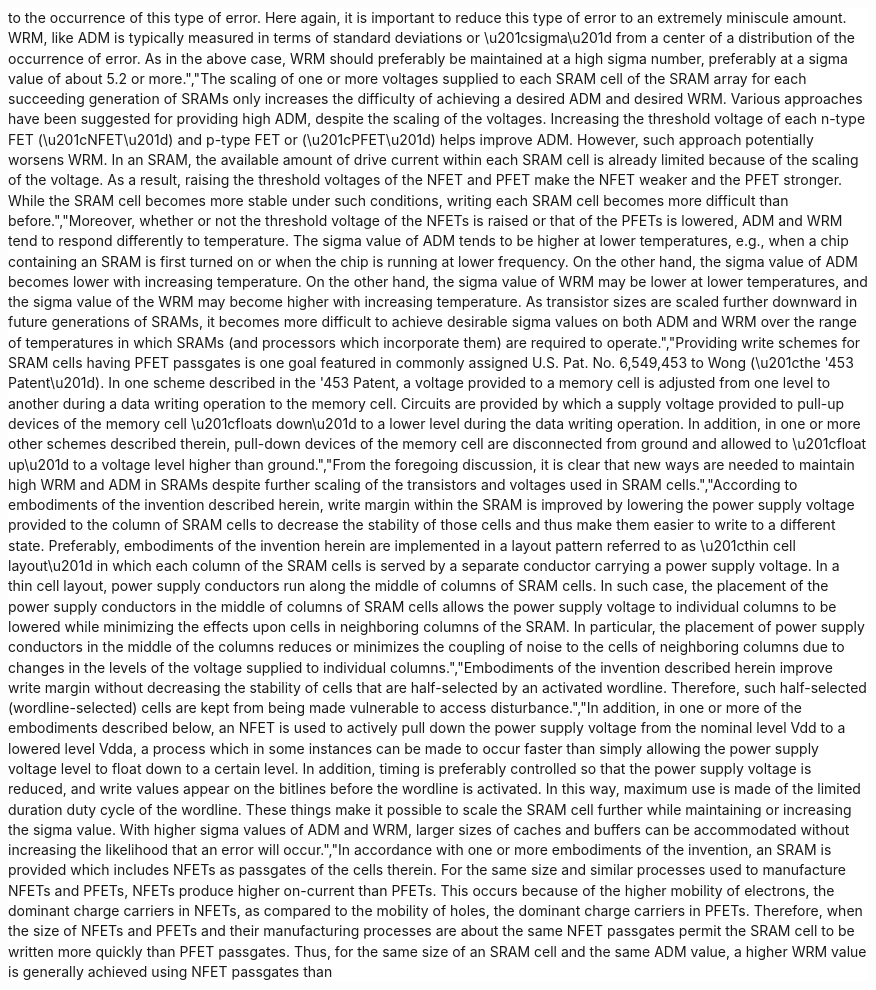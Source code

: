to the occurrence of this type of error. Here again, it is important to reduce this type of error to an extremely miniscule amount. WRM, like ADM is typically measured in terms of standard deviations or \u201csigma\u201d from a center of a distribution of the occurrence of error. As in the above case, WRM should preferably be maintained at a high sigma number, preferably at a sigma value of about 5.2 or more.","The scaling of one or more voltages supplied to each SRAM cell of the SRAM array for each succeeding generation of SRAMs only increases the difficulty of achieving a desired ADM and desired WRM. Various approaches have been suggested for providing high ADM, despite the scaling of the voltages. Increasing the threshold voltage of each n-type FET (\u201cNFET\u201d) and p-type FET or (\u201cPFET\u201d) helps improve ADM. However, such approach potentially worsens WRM. In an SRAM, the available amount of drive current within each SRAM cell is already limited because of the scaling of the voltage. As a result, raising the threshold voltages of the NFET and PFET make the NFET weaker and the PFET stronger. While the SRAM cell becomes more stable under such conditions, writing each SRAM cell becomes more difficult than before.","Moreover, whether or not the threshold voltage of the NFETs is raised or that of the PFETs is lowered, ADM and WRM tend to respond differently to temperature. The sigma value of ADM tends to be higher at lower temperatures, e.g., when a chip containing an SRAM is first turned on or when the chip is running at lower frequency. On the other hand, the sigma value of ADM becomes lower with increasing temperature. On the other hand, the sigma value of WRM may be lower at lower temperatures, and the sigma value of the WRM may become higher with increasing temperature. As transistor sizes are scaled further downward in future generations of SRAMs, it becomes more difficult to achieve desirable sigma values on both ADM and WRM over the range of temperatures in which SRAMs (and processors which incorporate them) are required to operate.","Providing write schemes for SRAM cells having PFET passgates is one goal featured in commonly assigned U.S. Pat. No. 6,549,453 to Wong (\u201cthe '453 Patent\u201d). In one scheme described in the '453 Patent, a voltage provided to a memory cell is adjusted from one level to another during a data writing operation to the memory cell. Circuits are provided by which a supply voltage provided to pull-up devices of the memory cell \u201cfloats down\u201d to a lower level during the data writing operation. In addition, in one or more other schemes described therein, pull-down devices of the memory cell are disconnected from ground and allowed to \u201cfloat up\u201d to a voltage level higher than ground.","From the foregoing discussion, it is clear that new ways are needed to maintain high WRM and ADM in SRAMs despite further scaling of the transistors and voltages used in SRAM cells.","According to embodiments of the invention described herein, write margin within the SRAM is improved by lowering the power supply voltage provided to the column of SRAM cells to decrease the stability of those cells and thus make them easier to write to a different state. Preferably, embodiments of the invention herein are implemented in a layout pattern referred to as \u201cthin cell layout\u201d in which each column of the SRAM cells is served by a separate conductor carrying a power supply voltage. In a thin cell layout, power supply conductors run along the middle of columns of SRAM cells. In such case, the placement of the power supply conductors in the middle of columns of SRAM cells allows the power supply voltage to individual columns to be lowered while minimizing the effects upon cells in neighboring columns of the SRAM. In particular, the placement of power supply conductors in the middle of the columns reduces or minimizes the coupling of noise to the cells of neighboring columns due to changes in the levels of the voltage supplied to individual columns.","Embodiments of the invention described herein improve write margin without decreasing the stability of cells that are half-selected by an activated wordline. Therefore, such half-selected (wordline-selected) cells are kept from being made vulnerable to access disturbance.","In addition, in one or more of the embodiments described below, an NFET is used to actively pull down the power supply voltage from the nominal level Vdd to a lowered level Vdda, a process which in some instances can be made to occur faster than simply allowing the power supply voltage level to float down to a certain level. In addition, timing is preferably controlled so that the power supply voltage is reduced, and write values appear on the bitlines before the wordline is activated. In this way, maximum use is made of the limited duration duty cycle of the wordline. These things make it possible to scale the SRAM cell further while maintaining or increasing the sigma value. With higher sigma values of ADM and WRM, larger sizes of caches and buffers can be accommodated without increasing the likelihood that an error will occur.","In accordance with one or more embodiments of the invention, an SRAM is provided which includes NFETs as passgates of the cells therein. For the same size and similar processes used to manufacture NFETs and PFETs, NFETs produce higher on-current than PFETs. This occurs because of the higher mobility of electrons, the dominant charge carriers in NFETs, as compared to the mobility of holes, the dominant charge carriers in PFETs. Therefore, when the size of NFETs and PFETs and their manufacturing processes are about the same NFET passgates permit the SRAM cell to be written more quickly than PFET passgates. Thus, for the same size of an SRAM cell and the same ADM value, a higher WRM value is generally achieved using NFET passgates than